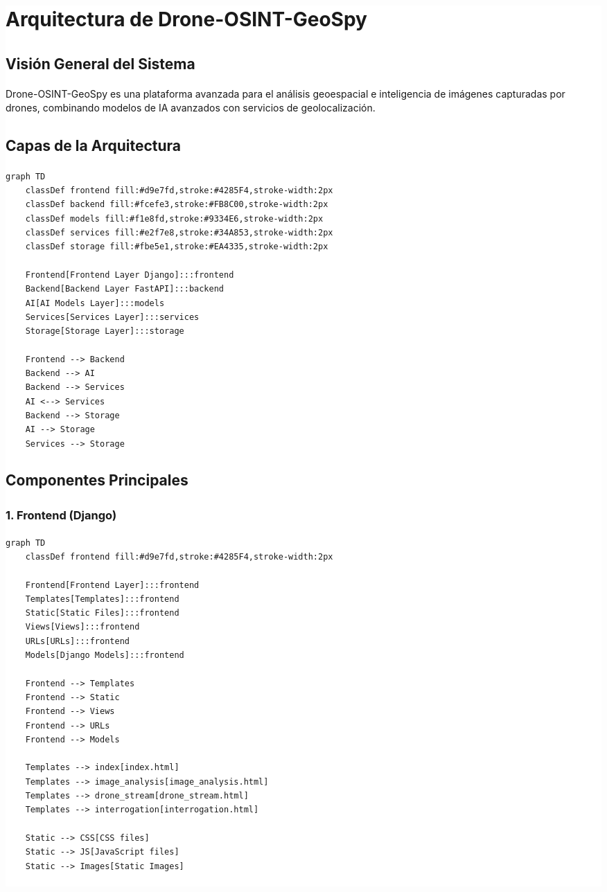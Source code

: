 # Arquitectura de Drone-OSINT-GeoSpy

## Visión General del Sistema

Drone-OSINT-GeoSpy es una plataforma avanzada para el análisis geoespacial e inteligencia de imágenes capturadas por drones, combinando modelos de IA avanzados con servicios de geolocalización.

## Capas de la Arquitectura

```mermaid
graph TD
    classDef frontend fill:#d9e7fd,stroke:#4285F4,stroke-width:2px
    classDef backend fill:#fcefe3,stroke:#FB8C00,stroke-width:2px
    classDef models fill:#f1e8fd,stroke:#9334E6,stroke-width:2px
    classDef services fill:#e2f7e8,stroke:#34A853,stroke-width:2px
    classDef storage fill:#fbe5e1,stroke:#EA4335,stroke-width:2px

    Frontend[Frontend Layer Django]:::frontend
    Backend[Backend Layer FastAPI]:::backend
    AI[AI Models Layer]:::models
    Services[Services Layer]:::services
    Storage[Storage Layer]:::storage

    Frontend --> Backend
    Backend --> AI
    Backend --> Services
    AI <--> Services
    Backend --> Storage
    AI --> Storage
    Services --> Storage
```

## Componentes Principales

### 1. Frontend (Django)

```mermaid
graph TD
    classDef frontend fill:#d9e7fd,stroke:#4285F4,stroke-width:2px
    
    Frontend[Frontend Layer]:::frontend
    Templates[Templates]:::frontend
    Static[Static Files]:::frontend
    Views[Views]:::frontend
    URLs[URLs]:::frontend
    Models[Django Models]:::frontend
    
    Frontend --> Templates
    Frontend --> Static
    Frontend --> Views
    Frontend --> URLs
    Frontend --> Models
    
    Templates --> index[index.html]
    Templates --> image_analysis[image_analysis.html]
    Templates --> drone_stream[drone_stream.html]
    Templates --> interrogation[interrogation.html]
    
    Static --> CSS[CSS files]
    Static --> JS[JavaScript files]
    Static --> Images[Static Images]
    
```